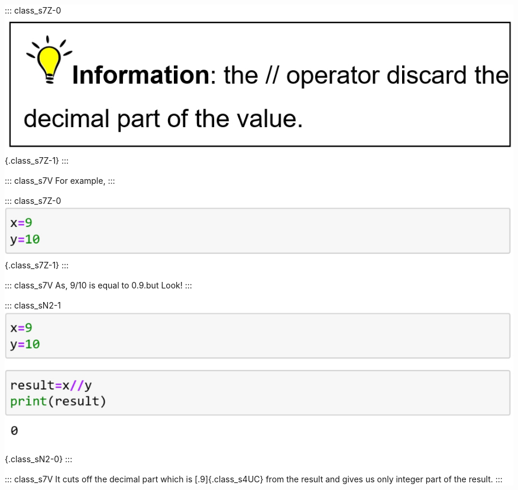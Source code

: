 ::: class_s7Z-0
![](./Image00054.jpg){.class_s7Z-1}
:::

::: class_s7V
For example,
:::

::: class_s7Z-0
![](./Image00055.jpg){.class_s7Z-1}
:::

::: class_s7V
As, 9/10 is equal to 0.9.but Look!
:::

::: class_sN2-1
![](./Image00056.jpg){.class_sN2-0}
:::

::: class_s7V
It cuts off the decimal part which is [.9]{.class_s4UC} from the result
and gives us only integer part of the result.
:::
